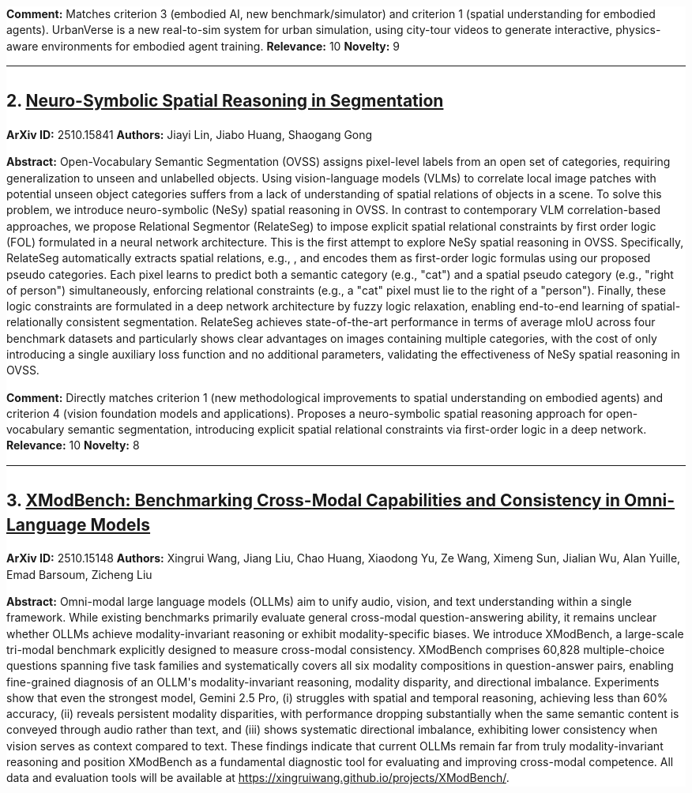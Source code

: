 **Comment:** Matches criterion 3 (embodied AI, new benchmark/simulator) and criterion 1 (spatial understanding for embodied agents). UrbanVerse is a new real-to-sim system for urban simulation, using city-tour videos to generate interactive, physics-aware environments for embodied agent training.
**Relevance:** 10
**Novelty:** 9

---

## 2. [Neuro-Symbolic Spatial Reasoning in Segmentation](https://arxiv.org/abs/2510.15841) <a id="link2"></a>
**ArXiv ID:** 2510.15841
**Authors:** Jiayi Lin, Jiabo Huang, Shaogang Gong

**Abstract:**  Open-Vocabulary Semantic Segmentation (OVSS) assigns pixel-level labels from an open set of categories, requiring generalization to unseen and unlabelled objects. Using vision-language models (VLMs) to correlate local image patches with potential unseen object categories suffers from a lack of understanding of spatial relations of objects in a scene. To solve this problem, we introduce neuro-symbolic (NeSy) spatial reasoning in OVSS. In contrast to contemporary VLM correlation-based approaches, we propose Relational Segmentor (RelateSeg) to impose explicit spatial relational constraints by first order logic (FOL) formulated in a neural network architecture. This is the first attempt to explore NeSy spatial reasoning in OVSS. Specifically, RelateSeg automatically extracts spatial relations, e.g., , and encodes them as first-order logic formulas using our proposed pseudo categories. Each pixel learns to predict both a semantic category (e.g., "cat") and a spatial pseudo category (e.g., "right of person") simultaneously, enforcing relational constraints (e.g., a "cat" pixel must lie to the right of a "person"). Finally, these logic constraints are formulated in a deep network architecture by fuzzy logic relaxation, enabling end-to-end learning of spatial-relationally consistent segmentation. RelateSeg achieves state-of-the-art performance in terms of average mIoU across four benchmark datasets and particularly shows clear advantages on images containing multiple categories, with the cost of only introducing a single auxiliary loss function and no additional parameters, validating the effectiveness of NeSy spatial reasoning in OVSS.

**Comment:** Directly matches criterion 1 (new methodological improvements to spatial understanding on embodied agents) and criterion 4 (vision foundation models and applications). Proposes a neuro-symbolic spatial reasoning approach for open-vocabulary semantic segmentation, introducing explicit spatial relational constraints via first-order logic in a deep network.
**Relevance:** 10
**Novelty:** 8

---

## 3. [XModBench: Benchmarking Cross-Modal Capabilities and Consistency in Omni-Language Models](https://arxiv.org/abs/2510.15148) <a id="link3"></a>
**ArXiv ID:** 2510.15148
**Authors:** Xingrui Wang, Jiang Liu, Chao Huang, Xiaodong Yu, Ze Wang, Ximeng Sun, Jialian Wu, Alan Yuille, Emad Barsoum, Zicheng Liu

**Abstract:**  Omni-modal large language models (OLLMs) aim to unify audio, vision, and text understanding within a single framework. While existing benchmarks primarily evaluate general cross-modal question-answering ability, it remains unclear whether OLLMs achieve modality-invariant reasoning or exhibit modality-specific biases. We introduce XModBench, a large-scale tri-modal benchmark explicitly designed to measure cross-modal consistency. XModBench comprises 60,828 multiple-choice questions spanning five task families and systematically covers all six modality compositions in question-answer pairs, enabling fine-grained diagnosis of an OLLM's modality-invariant reasoning, modality disparity, and directional imbalance. Experiments show that even the strongest model, Gemini 2.5 Pro, (i) struggles with spatial and temporal reasoning, achieving less than 60% accuracy, (ii) reveals persistent modality disparities, with performance dropping substantially when the same semantic content is conveyed through audio rather than text, and (iii) shows systematic directional imbalance, exhibiting lower consistency when vision serves as context compared to text. These findings indicate that current OLLMs remain far from truly modality-invariant reasoning and position XModBench as a fundamental diagnostic tool for evaluating and improving cross-modal competence. All data and evaluation tools will be available at https://xingruiwang.github.io/projects/XModBench/.
